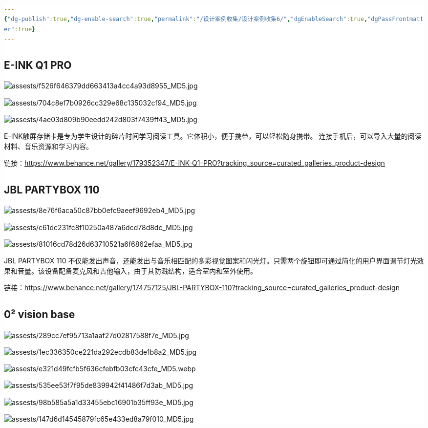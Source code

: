 ```yaml
---
{"dg-publish":true,"dg-enable-search":true,"permalink":"/设计案例收集/设计案例收集6/","dgEnableSearch":true,"dgPassFrontmatter":true}
---
```


## E-INK Q1 PRO

![assests/f526f646379dd663413a4cc4a93d8955_MD5.jpg](/img/user/assests/f526f646379dd663413a4cc4a93d8955_MD5.jpg)

![assests/704c8ef7b0926cc329e68c135032cf94_MD5.jpg](/img/user/assests/704c8ef7b0926cc329e68c135032cf94_MD5.jpg)



![assests/4ae03d809b90eedd242d803f7439ff43_MD5.jpg](/img/user/assests/4ae03d809b90eedd242d803f7439ff43_MD5.jpg)

E-INK触屏存储卡是专为学生设计的碎片时间学习阅读工具。它体积小，便于携带，可以轻松随身携带。
连接手机后，可以导入大量的阅读材料、音乐资源和学习内容。

链接：https://www.behance.net/gallery/179352347/E-INK-Q1-PRO?tracking_source=curated_galleries_product-design

## JBL PARTYBOX 110

![assests/8e76f6aca50c87bb0efc9aeef9692eb4_MD5.jpg](/img/user/assests/8e76f6aca50c87bb0efc9aeef9692eb4_MD5.jpg)

![assests/c61dc231fc8f10250a487a6dcd78d8dc_MD5.jpg](/img/user/assests/c61dc231fc8f10250a487a6dcd78d8dc_MD5.jpg)

![assests/81016cd78d26d63710521a6f6862efaa_MD5.jpg](/img/user/assests/81016cd78d26d63710521a6f6862efaa_MD5.jpg)

JBL PARTYBOX 110 不仅能发出声音，还能发出与音乐相匹配的多彩视觉图案和闪光灯。只需两个旋钮即可通过简化的用户界面调节灯光效果和音量。该设备配备麦克风和吉他输入，由于其防溅结构，适合室内和室外使用。

链接：https://www.behance.net/gallery/174757125/JBL-PARTYBOX-110?tracking_source=curated_galleries_product-design

## 0² vision base

![assests/289cc7ef95713a1aaf27d02817588f7e_MD5.jpg](/img/user/assests/289cc7ef95713a1aaf27d02817588f7e_MD5.jpg)

![assests/1ec336350ce221da292ecdb83de1b8a2_MD5.jpg](/img/user/assests/1ec336350ce221da292ecdb83de1b8a2_MD5.jpg)

![assests/e321d49fcfb5f636cfebfb03cfc43cfe_MD5.webp](/img/user/assests/e321d49fcfb5f636cfebfb03cfc43cfe_MD5.webp)

![assests/535ee53f7f95de839942f41486f7d3ab_MD5.jpg](/img/user/assests/535ee53f7f95de839942f41486f7d3ab_MD5.jpg)

![assests/98b585a5a1d33455ebc16901b35ff93e_MD5.jpg](/img/user/assests/98b585a5a1d33455ebc16901b35ff93e_MD5.jpg)

![assests/147d6d14545879fc65e433ed8a79f010_MD5.jpg](/img/user/assests/147d6d14545879fc65e433ed8a79f010_MD5.jpg)
